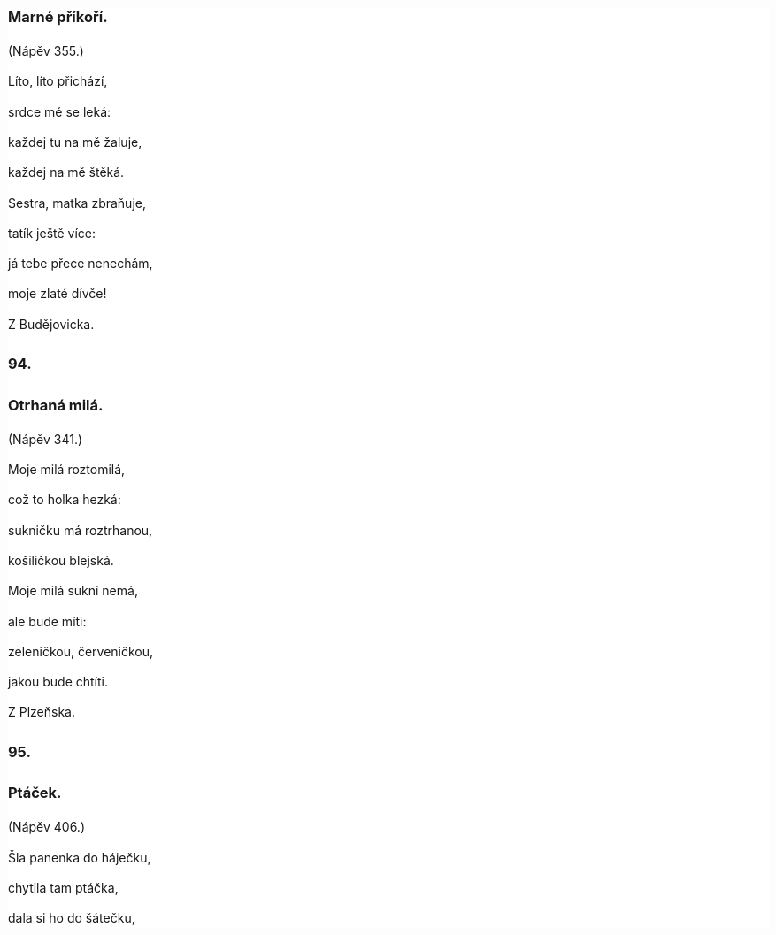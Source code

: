 ### Marné příkoří.

(Nápěv 355.)

Líto, líto přichází,

srdce mé se leká:

každej tu na mě žaluje,

každej na mě štěká.

  

Sestra, matka zbraňuje,

tatík ještě více:

já tebe přece nenechám,

moje zlaté dívče!

Z Budějovicka.

### 94. 

### Otrhaná milá.

(Nápěv 341.)

Moje milá roztomilá,

což to holka hezká:

sukničku má roztrhanou,

košiličkou blejská.

  

Moje milá sukní nemá,

ale bude míti:

zeleničkou, červeničkou,

jakou bude chtíti.

Z Plzeňska.

### 95. 

### Ptáček.

(Nápěv 406.)

Šla panenka do háječku,

chytila tam ptáčka,

dala si ho do šátečku,
